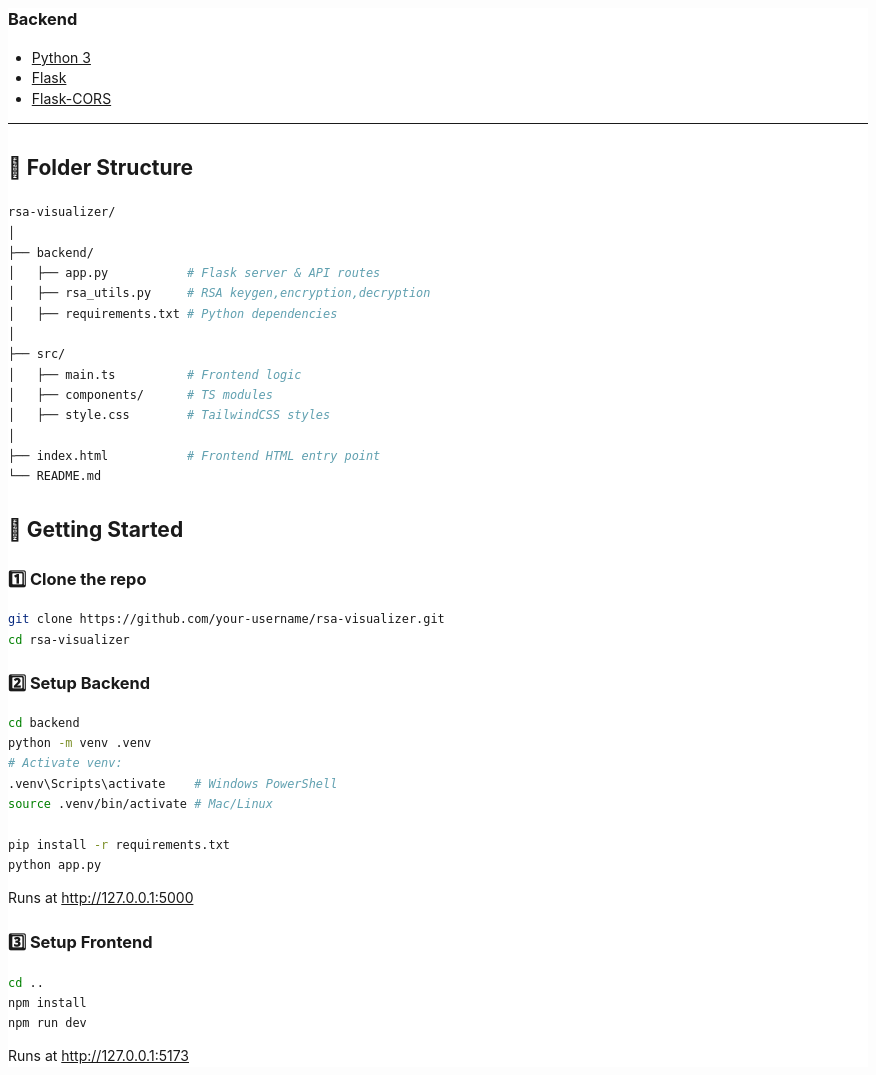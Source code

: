 ### **Backend**
- [Python 3](https://www.python.org/)
- [Flask](https://flask.palletsprojects.com/)
- [Flask-CORS](https://flask-cors.readthedocs.io/)

---

## 📂 Folder Structure
```graphql
rsa-visualizer/
│
├── backend/
│   ├── app.py           # Flask server & API routes
│   ├── rsa_utils.py     # RSA keygen,encryption,decryption
│   ├── requirements.txt # Python dependencies
│
├── src/
│   ├── main.ts          # Frontend logic
│   ├── components/      # TS modules
│   ├── style.css        # TailwindCSS styles
│
├── index.html           # Frontend HTML entry point
└── README.md
```


## 🚀 Getting Started

### 1️⃣ Clone the repo
```bash
git clone https://github.com/your-username/rsa-visualizer.git
cd rsa-visualizer
```

### 2️⃣ Setup Backend
```bash
cd backend
python -m venv .venv
# Activate venv:
.venv\Scripts\activate    # Windows PowerShell
source .venv/bin/activate # Mac/Linux

pip install -r requirements.txt
python app.py

```

Runs at http://127.0.0.1:5000

### 3️⃣ Setup Frontend
```bash
cd ..
npm install
npm run dev
```
Runs at http://127.0.0.1:5173
